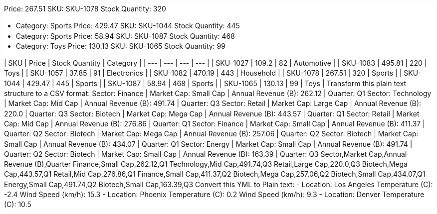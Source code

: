   Price: 267.51
  SKU: SKU-1078
  Stock Quantity: 320
- Category: Sports
  Price: 429.47
  SKU: SKU-1044
  Stock Quantity: 445
- Category: Sports
  Price: 58.94
  SKU: SKU-1087
  Stock Quantity: 468
- Category: Toys
  Price: 130.13
  SKU: SKU-1065
  Stock Quantity: 99
<start>
| SKU | Price | Stock Quantity | Category |
| --- | --- | --- | --- |
| SKU-1027 | 109.2 | 82 | Automotive |
| SKU-1083 | 495.81 | 220 | Toys |
| SKU-1057 | 37.85 | 91 | Electronics |
| SKU-1082 | 470.19 | 443 | Household |
| SKU-1078 | 267.51 | 320 | Sports |
| SKU-1044 | 429.47 | 445 | Sports |
| SKU-1087 | 58.94 | 468 | Sports |
| SKU-1065 | 130.13 | 99 | Toys |
<end>Transform this plain text structure to a CSV format:
Sector: Finance | Market Cap: Small Cap | Annual Revenue (B): 262.12 | Quarter: Q1
Sector: Technology | Market Cap: Mid Cap | Annual Revenue (B): 491.74 | Quarter: Q3
Sector: Retail | Market Cap: Large Cap | Annual Revenue (B): 220.0 | Quarter: Q3
Sector: Biotech | Market Cap: Mega Cap | Annual Revenue (B): 443.57 | Quarter: Q1
Sector: Retail | Market Cap: Mid Cap | Annual Revenue (B): 276.86 | Quarter: Q1
Sector: Finance | Market Cap: Small Cap | Annual Revenue (B): 411.37 | Quarter: Q2
Sector: Biotech | Market Cap: Mega Cap | Annual Revenue (B): 257.06 | Quarter: Q2
Sector: Biotech | Market Cap: Small Cap | Annual Revenue (B): 434.07 | Quarter: Q1
Sector: Energy | Market Cap: Small Cap | Annual Revenue (B): 491.74 | Quarter: Q2
Sector: Biotech | Market Cap: Small Cap | Annual Revenue (B): 163.39 | Quarter: Q3
<start>
Sector,Market Cap,Annual Revenue (B),Quarter
Finance,Small Cap,262.12,Q1
Technology,Mid Cap,491.74,Q3
Retail,Large Cap,220.0,Q3
Biotech,Mega Cap,443.57,Q1
Retail,Mid Cap,276.86,Q1
Finance,Small Cap,411.37,Q2
Biotech,Mega Cap,257.06,Q2
Biotech,Small Cap,434.07,Q1
Energy,Small Cap,491.74,Q2
Biotech,Small Cap,163.39,Q3
<end>Convert this YML to Plain text:
- Location: Los Angeles
  Temperature (C): -2.4
  Wind Speed (km/h): 15.3
- Location: Phoenix
  Temperature (C): 0.2
  Wind Speed (km/h): 9.3
- Location: Denver
  Temperature (C): 10.5